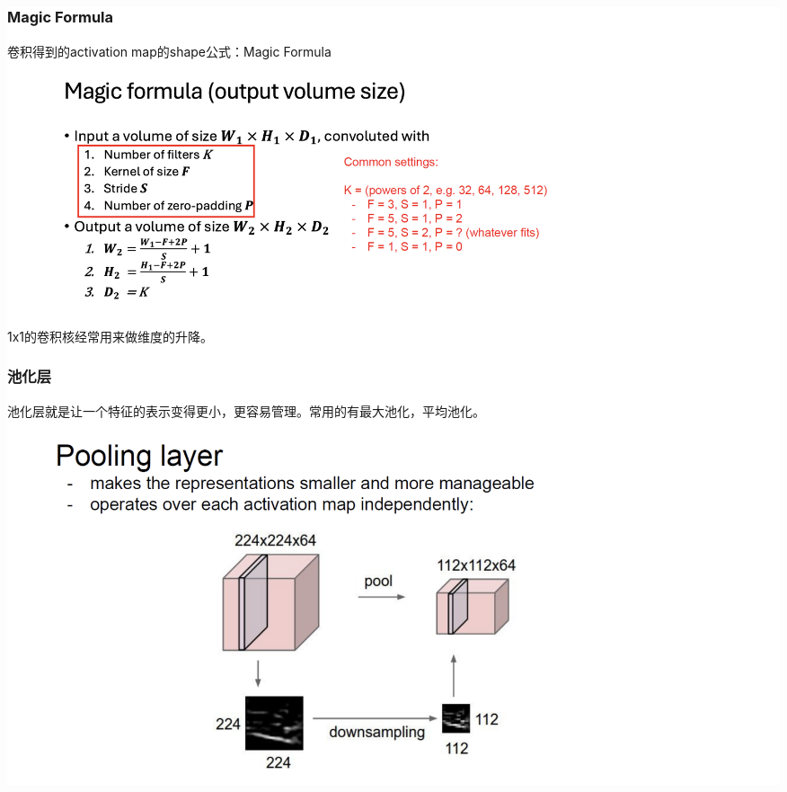 ### Magic Formula

卷积得到的activation map的shape公式：Magic Formula

<figure><img src="../.gitbook/assets/image (11).png" alt="" width="563"><figcaption></figcaption></figure>

1x1的卷积核经常用来做维度的升降。

### 池化层

池化层就是让一个特征的表示变得更小，更容易管理。常用的有最大池化，平均池化。

<figure><img src="../.gitbook/assets/image (12).png" alt="" width="563"><figcaption></figcaption></figure>
